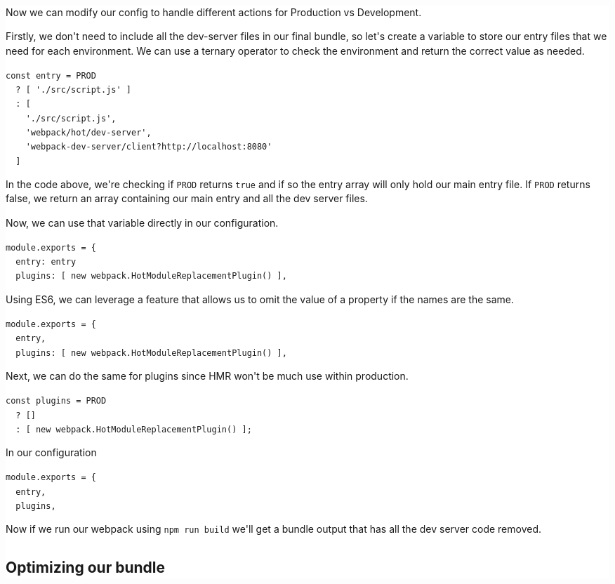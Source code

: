 Now we can modify our config to handle different actions for Production vs Development.

Firstly, we don't need to include all the dev-server files in our final bundle, so let's create a variable to store our entry files that we need for each environment. We can use a ternary operator to check the environment and return the correct value as needed.

```
const entry = PROD
  ? [ './src/script.js' ]
  : [
    './src/script.js',
    'webpack/hot/dev-server',
    'webpack-dev-server/client?http://localhost:8080'
  ]
```

In the code above, we're checking if `PROD` returns `true` and if so the entry array will only hold our main entry file. If `PROD` returns false, we return an array containing our main entry and all the dev server files.

Now, we can use that variable directly in our configuration.

```
module.exports = {
  entry: entry
  plugins: [ new webpack.HotModuleReplacementPlugin() ],
```

Using ES6, we can leverage a feature that allows us to omit the value of a property if the names are the same.

```
module.exports = {
  entry,
  plugins: [ new webpack.HotModuleReplacementPlugin() ],
```

Next, we can do the same for plugins since HMR won't be much use within production.

```
const plugins = PROD
  ? []
  : [ new webpack.HotModuleReplacementPlugin() ];
```

In our configuration

```
module.exports = {
  entry,
  plugins,
```

Now if we run our webpack using `npm run build` we'll get a bundle output that has all the dev server code removed.

## Optimizing our bundle
